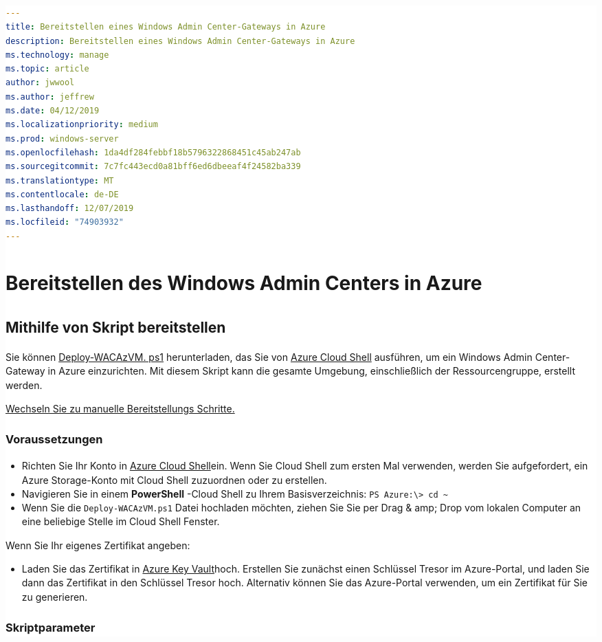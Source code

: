 ```yaml
---
title: Bereitstellen eines Windows Admin Center-Gateways in Azure
description: Bereitstellen eines Windows Admin Center-Gateways in Azure
ms.technology: manage
ms.topic: article
author: jwwool
ms.author: jeffrew
ms.date: 04/12/2019
ms.localizationpriority: medium
ms.prod: windows-server
ms.openlocfilehash: 1da4df284febbf18b5796322868451c45ab247ab
ms.sourcegitcommit: 7c7fc443ecd0a81bff6ed6dbeeaf4f24582ba339
ms.translationtype: MT
ms.contentlocale: de-DE
ms.lasthandoff: 12/07/2019
ms.locfileid: "74903932"
---
```

# <a name="deploy-windows-admin-center-in-azure"></a>Bereitstellen des Windows Admin Centers in Azure

## <a name="deploy-using-script"></a>Mithilfe von Skript bereitstellen

Sie können [Deploy-WACAzVM. ps1](https://aka.ms/deploy-wacazvm) herunterladen, das Sie von [Azure Cloud Shell](https://shell.azure.com) ausführen, um ein Windows Admin Center-Gateway in Azure einzurichten. Mit diesem Skript kann die gesamte Umgebung, einschließlich der Ressourcengruppe, erstellt werden.

[Wechseln Sie zu manuelle Bereitstellungs Schritte.](#deploy-manually-on-an-existing-azure-virtual-machine)

### <a name="prerequisites"></a>Voraussetzungen

* Richten Sie Ihr Konto in [Azure Cloud Shell](https://shell.azure.com)ein. Wenn Sie Cloud Shell zum ersten Mal verwenden, werden Sie aufgefordert, ein Azure Storage-Konto mit Cloud Shell zuzuordnen oder zu erstellen.
* Navigieren Sie in einem **PowerShell** -Cloud Shell zu Ihrem Basisverzeichnis: ```PS Azure:\> cd ~```
* Wenn Sie die ```Deploy-WACAzVM.ps1``` Datei hochladen möchten, ziehen Sie Sie per Drag & amp; Drop vom lokalen Computer an eine beliebige Stelle im Cloud Shell Fenster.

Wenn Sie Ihr eigenes Zertifikat angeben:

* Laden Sie das Zertifikat in [Azure Key Vault](https://docs.microsoft.com/azure/key-vault/key-vault-whatis)hoch. Erstellen Sie zunächst einen Schlüssel Tresor im Azure-Portal, und laden Sie dann das Zertifikat in den Schlüssel Tresor hoch. Alternativ können Sie das Azure-Portal verwenden, um ein Zertifikat für Sie zu generieren.

### <a name="script-parameters"></a>Skriptparameter
